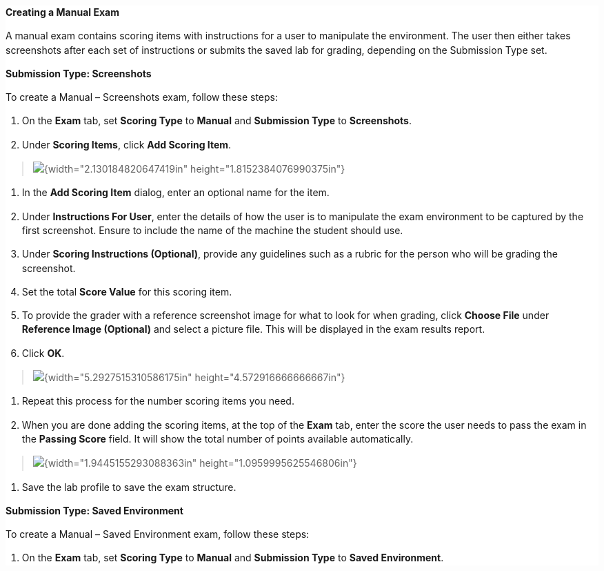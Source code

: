 **Creating a Manual Exam**

A manual exam contains scoring items with instructions for a user to
manipulate the environment. The user then either takes screenshots after
each set of instructions or submits the saved lab for grading, depending
on the Submission Type set.

**Submission Type: Screenshots**

To create a Manual – Screenshots exam, follow these steps:

1.  On the **Exam** tab, set **Scoring Type** to **Manual** and
    **Submission Type** to **Screenshots**.

2.  Under **Scoring Items**, click **Add Scoring Item**.

> ![](media/image12.png){width="2.130184820647419in"
> height="1.8152384076990375in"}

1.  In the **Add Scoring Item** dialog, enter an optional name for the
    item.

2.  Under **Instructions For User**, enter the details of how the user
    is to manipulate the exam environment to be captured by the first
    screenshot. Ensure to include the name of the machine the student
    should use.

3.  Under **Scoring Instructions (Optional)**, provide any guidelines
    such as a rubric for the person who will be grading the screenshot.

4.  Set the total **Score Value** for this scoring item.

5.  To provide the grader with a reference screenshot image for what to
    look for when grading, click **Choose File** under **Reference Image
    (Optional)** and select a picture file. This will be displayed in
    the exam results report.

6.  Click **OK**.

> ![](media/image13.png){width="5.2927515310586175in"
> height="4.572916666666667in"}

1.  Repeat this process for the number scoring items you need.

2.  When you are done adding the scoring items, at the top of the
    **Exam** tab, enter the score the user needs to pass the exam in the
    **Passing Score** field. It will show the total number of points
    available automatically.

> ![](media/image14.png){width="1.9445155293088363in"
> height="1.0959995625546806in"}

1.  Save the lab profile to save the exam structure.

**Submission Type: Saved Environment**

To create a Manual – Saved Environment exam, follow these steps:

1.  On the **Exam** tab, set **Scoring Type** to **Manual** and
    **Submission Type** to **Saved Environment**.
